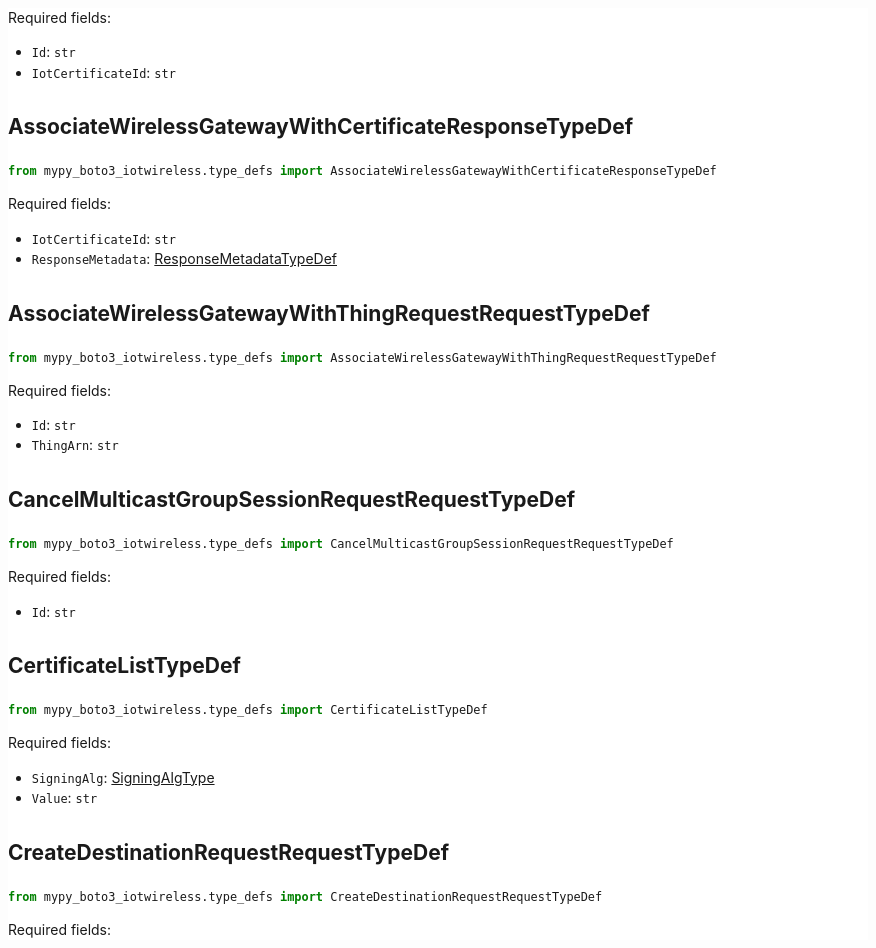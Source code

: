 Required fields:

- `Id`: `str`
- `IotCertificateId`: `str`

## AssociateWirelessGatewayWithCertificateResponseTypeDef

```python
from mypy_boto3_iotwireless.type_defs import AssociateWirelessGatewayWithCertificateResponseTypeDef
```

Required fields:

- `IotCertificateId`: `str`
- `ResponseMetadata`:
  [ResponseMetadataTypeDef](./type_defs.md#responsemetadatatypedef)

## AssociateWirelessGatewayWithThingRequestRequestTypeDef

```python
from mypy_boto3_iotwireless.type_defs import AssociateWirelessGatewayWithThingRequestRequestTypeDef
```

Required fields:

- `Id`: `str`
- `ThingArn`: `str`

## CancelMulticastGroupSessionRequestRequestTypeDef

```python
from mypy_boto3_iotwireless.type_defs import CancelMulticastGroupSessionRequestRequestTypeDef
```

Required fields:

- `Id`: `str`

## CertificateListTypeDef

```python
from mypy_boto3_iotwireless.type_defs import CertificateListTypeDef
```

Required fields:

- `SigningAlg`: [SigningAlgType](./literals.md#signingalgtype)
- `Value`: `str`

## CreateDestinationRequestRequestTypeDef

```python
from mypy_boto3_iotwireless.type_defs import CreateDestinationRequestRequestTypeDef
```

Required fields:
